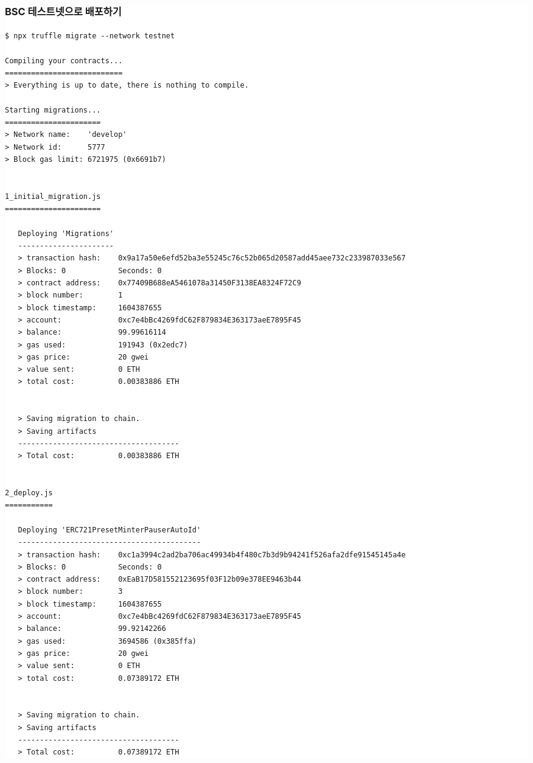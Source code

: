 ### BSC 테스트넷으로 배포하기

```
$ npx truffle migrate --network testnet

Compiling your contracts...
===========================
> Everything is up to date, there is nothing to compile.

Starting migrations...
======================
> Network name:    'develop'
> Network id:      5777
> Block gas limit: 6721975 (0x6691b7)


1_initial_migration.js
======================

   Deploying 'Migrations'
   ----------------------
   > transaction hash:    0x9a17a50e6efd52ba3e55245c76c52b065d20587add45aee732c233987033e567
   > Blocks: 0            Seconds: 0
   > contract address:    0x77409B688eA5461078a31450F3138EA8324F72C9
   > block number:        1
   > block timestamp:     1604387655
   > account:             0xc7e4bBc4269fdC62F879834E363173aeE7895F45
   > balance:             99.99616114
   > gas used:            191943 (0x2edc7)
   > gas price:           20 gwei
   > value sent:          0 ETH
   > total cost:          0.00383886 ETH


   > Saving migration to chain.
   > Saving artifacts
   -------------------------------------
   > Total cost:          0.00383886 ETH


2_deploy.js
===========

   Deploying 'ERC721PresetMinterPauserAutoId'
   ------------------------------------------
   > transaction hash:    0xc1a3994c2ad2ba706ac49934b4f480c7b3d9b94241f526afa2dfe91545145a4e
   > Blocks: 0            Seconds: 0
   > contract address:    0xEaB17D581552123695f03F12b09e378EE9463b44
   > block number:        3
   > block timestamp:     1604387655
   > account:             0xc7e4bBc4269fdC62F879834E363173aeE7895F45
   > balance:             99.92142266
   > gas used:            3694586 (0x385ffa)
   > gas price:           20 gwei
   > value sent:          0 ETH
   > total cost:          0.07389172 ETH


   > Saving migration to chain.
   > Saving artifacts
   -------------------------------------
   > Total cost:          0.07389172 ETH

```